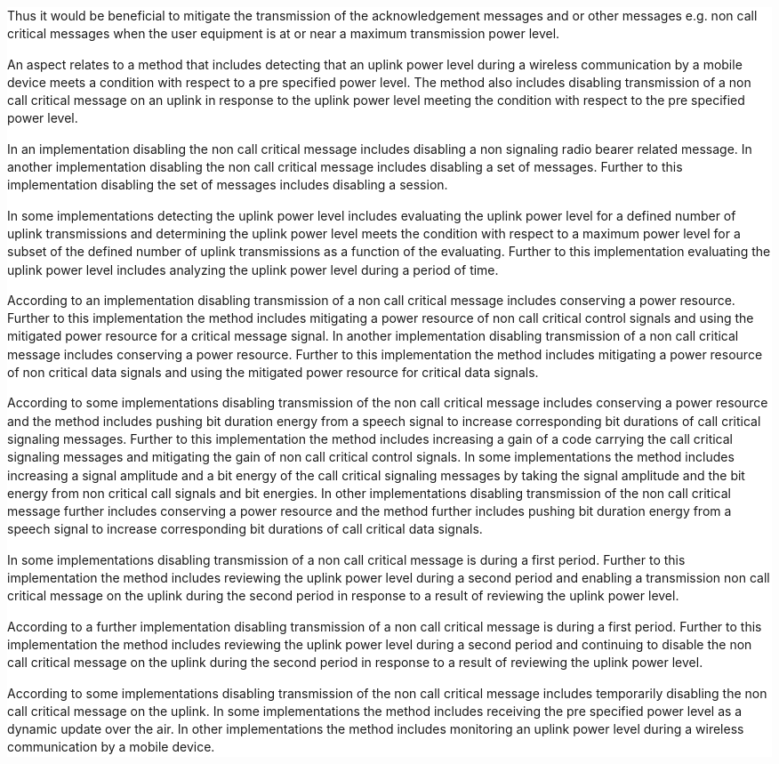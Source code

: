 Thus it would be beneficial to mitigate the transmission of the acknowledgement messages and or other messages e.g. non call critical messages when the user equipment is at or near a maximum transmission power level.

An aspect relates to a method that includes detecting that an uplink power level during a wireless communication by a mobile device meets a condition with respect to a pre specified power level. The method also includes disabling transmission of a non call critical message on an uplink in response to the uplink power level meeting the condition with respect to the pre specified power level.

In an implementation disabling the non call critical message includes disabling a non signaling radio bearer related message. In another implementation disabling the non call critical message includes disabling a set of messages. Further to this implementation disabling the set of messages includes disabling a session.

In some implementations detecting the uplink power level includes evaluating the uplink power level for a defined number of uplink transmissions and determining the uplink power level meets the condition with respect to a maximum power level for a subset of the defined number of uplink transmissions as a function of the evaluating. Further to this implementation evaluating the uplink power level includes analyzing the uplink power level during a period of time.

According to an implementation disabling transmission of a non call critical message includes conserving a power resource. Further to this implementation the method includes mitigating a power resource of non call critical control signals and using the mitigated power resource for a critical message signal. In another implementation disabling transmission of a non call critical message includes conserving a power resource. Further to this implementation the method includes mitigating a power resource of non critical data signals and using the mitigated power resource for critical data signals.

According to some implementations disabling transmission of the non call critical message includes conserving a power resource and the method includes pushing bit duration energy from a speech signal to increase corresponding bit durations of call critical signaling messages. Further to this implementation the method includes increasing a gain of a code carrying the call critical signaling messages and mitigating the gain of non call critical control signals. In some implementations the method includes increasing a signal amplitude and a bit energy of the call critical signaling messages by taking the signal amplitude and the bit energy from non critical call signals and bit energies. In other implementations disabling transmission of the non call critical message further includes conserving a power resource and the method further includes pushing bit duration energy from a speech signal to increase corresponding bit durations of call critical data signals.

In some implementations disabling transmission of a non call critical message is during a first period. Further to this implementation the method includes reviewing the uplink power level during a second period and enabling a transmission non call critical message on the uplink during the second period in response to a result of reviewing the uplink power level.

According to a further implementation disabling transmission of a non call critical message is during a first period. Further to this implementation the method includes reviewing the uplink power level during a second period and continuing to disable the non call critical message on the uplink during the second period in response to a result of reviewing the uplink power level.

According to some implementations disabling transmission of the non call critical message includes temporarily disabling the non call critical message on the uplink. In some implementations the method includes receiving the pre specified power level as a dynamic update over the air. In other implementations the method includes monitoring an uplink power level during a wireless communication by a mobile device.
